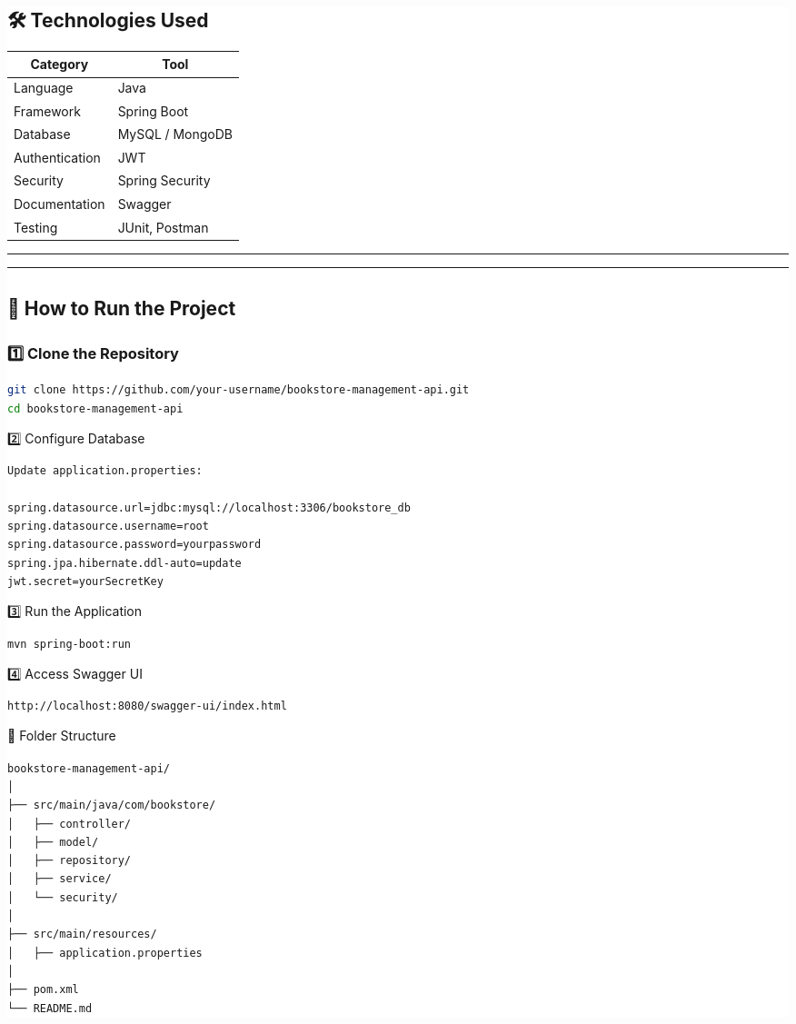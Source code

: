 
## 🛠️ Technologies Used
| Category | Tool |
|-----------|------|
| Language | Java |
| Framework | Spring Boot |
| Database | MySQL / MongoDB |
| Authentication | JWT |
| Security | Spring Security |
| Documentation | Swagger |
| Testing | JUnit, Postman |

--- 

---

## 🚀 How to Run the Project

### 1️⃣ Clone the Repository
```bash
git clone https://github.com/your-username/bookstore-management-api.git
cd bookstore-management-api
```

2️⃣ Configure Database
```
Update application.properties:

spring.datasource.url=jdbc:mysql://localhost:3306/bookstore_db
spring.datasource.username=root
spring.datasource.password=yourpassword
spring.jpa.hibernate.ddl-auto=update
jwt.secret=yourSecretKey
```

3️⃣ Run the Application
```
mvn spring-boot:run
```
4️⃣ Access Swagger UI
```
http://localhost:8080/swagger-ui/index.html
```
📂 Folder Structure
```
bookstore-management-api/
│
├── src/main/java/com/bookstore/
│   ├── controller/
│   ├── model/
│   ├── repository/
│   ├── service/
│   └── security/
│
├── src/main/resources/
│   ├── application.properties
│
├── pom.xml
└── README.md
```
